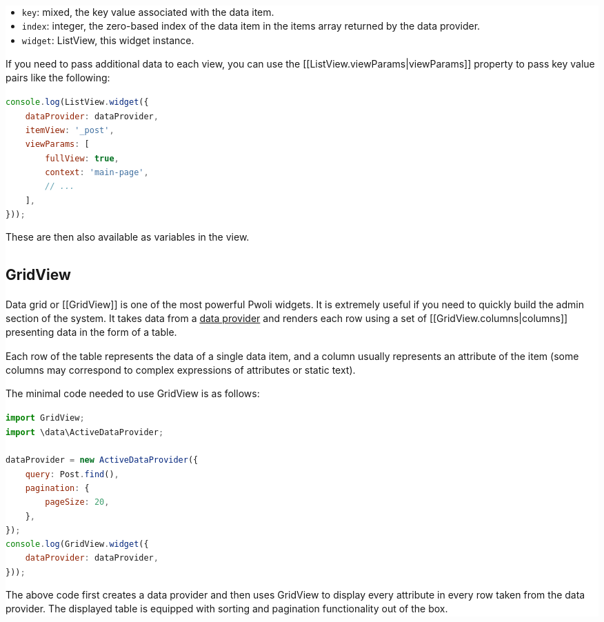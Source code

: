 - `key`: mixed, the key value associated with the data item.
- `index`: integer, the zero-based index of the data item in the items array returned by the data provider.
- `widget`: ListView, this widget instance.

If you need to pass additional data to each view, you can use the [[ListView.viewParams|viewParams]] property
to pass key value pairs like the following:

```js
console.log(ListView.widget({
    dataProvider: dataProvider,
    itemView: '_post',
    viewParams: [
        fullView: true,
        context: 'main-page',
        // ...
    ],
}));
```

These are then also available as variables in the view.


GridView <span id="grid-view"></span>
--------

Data grid or [[GridView]] is one of the most powerful Pwoli widgets. It is extremely useful if you need to quickly build the admin
section of the system. It takes data from a [data provider](output-data-providers.md) and renders each row using a set of [[GridView.columns|columns]]
presenting data in the form of a table.

Each row of the table represents the data of a single data item, and a column usually represents an attribute of
the item (some columns may correspond to complex expressions of attributes or static text).

The minimal code needed to use GridView is as follows:

```js
import GridView;
import \data\ActiveDataProvider;

dataProvider = new ActiveDataProvider({
    query: Post.find(),
    pagination: {
        pageSize: 20,
    },
});
console.log(GridView.widget({
    dataProvider: dataProvider,
}));
```

The above code first creates a data provider and then uses GridView to display every attribute in every row taken from
the data provider. The displayed table is equipped with sorting and pagination functionality out of the box.
